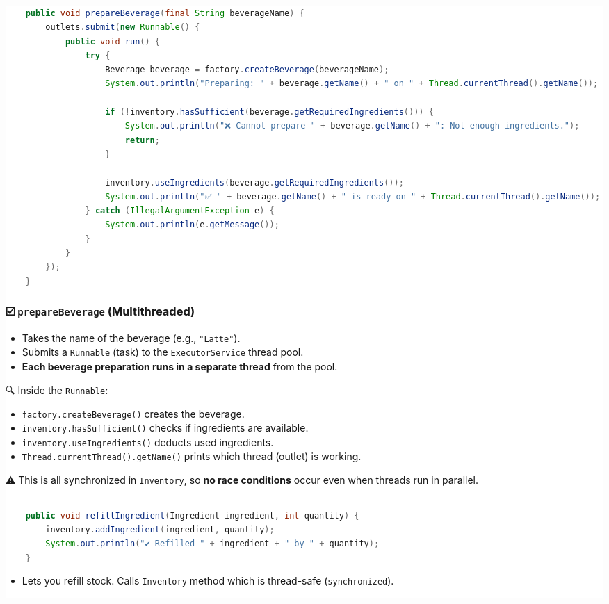 ```java
    public void prepareBeverage(final String beverageName) {
        outlets.submit(new Runnable() {
            public void run() {
                try {
                    Beverage beverage = factory.createBeverage(beverageName);
                    System.out.println("Preparing: " + beverage.getName() + " on " + Thread.currentThread().getName());

                    if (!inventory.hasSufficient(beverage.getRequiredIngredients())) {
                        System.out.println("❌ Cannot prepare " + beverage.getName() + ": Not enough ingredients.");
                        return;
                    }

                    inventory.useIngredients(beverage.getRequiredIngredients());
                    System.out.println("✅ " + beverage.getName() + " is ready on " + Thread.currentThread().getName());
                } catch (IllegalArgumentException e) {
                    System.out.println(e.getMessage());
                }
            }
        });
    }
```

### ☑️ `prepareBeverage` (Multithreaded)

* Takes the name of the beverage (e.g., `"Latte"`).
* Submits a `Runnable` (task) to the `ExecutorService` thread pool.
* **Each beverage preparation runs in a separate thread** from the pool.

🔍 Inside the `Runnable`:

* `factory.createBeverage()` creates the beverage.
* `inventory.hasSufficient()` checks if ingredients are available.
* `inventory.useIngredients()` deducts used ingredients.
* `Thread.currentThread().getName()` prints which thread (outlet) is working.

⚠️ This is all synchronized in `Inventory`, so **no race conditions** occur even when threads run in parallel.

---

```java
    public void refillIngredient(Ingredient ingredient, int quantity) {
        inventory.addIngredient(ingredient, quantity);
        System.out.println("✔️ Refilled " + ingredient + " by " + quantity);
    }
```

* Lets you refill stock. Calls `Inventory` method which is thread-safe (`synchronized`).

---
